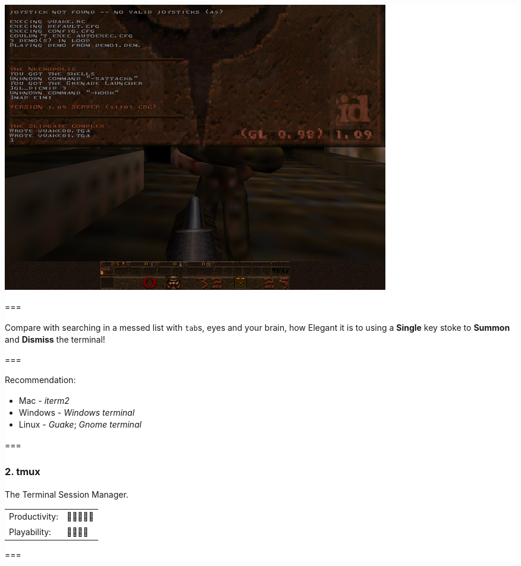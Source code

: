 ![quake console](./images/quake-console.png)


===

Compare with searching in a messed list with `tab`s, eyes and your brain, how Elegant it is to using a __Single__ key stoke to __Summon__ and __Dismiss__ the terminal!

===

Recommendation:

* Mac - *iterm2*
* Windows - *Windows terminal*
* Linux - *Guake*; *Gnome terminal*

===

### 2. tmux

The Terminal Session Manager.

|              |                           |
| ------------ | ------------------------- |
| Productivity: | &#x1F34E;&#x1F34E;&#x1F34E;&#x1F34E;&#x1F34E; |
| Playability: | &#x1F34E;&#x1F34E;&#x1F34E;&#x1F34E; |

===
